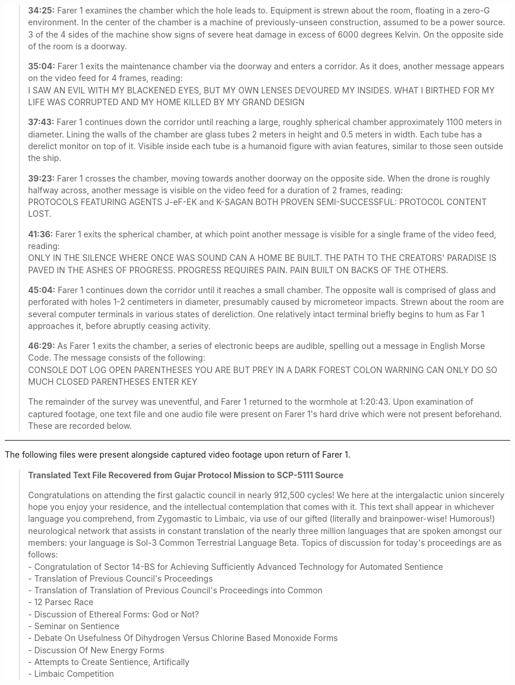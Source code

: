 > **34:25:** Farer 1 examines the chamber which the hole leads to. Equipment is strewn about the room, floating in a zero-G environment. In the center of the chamber is a machine of previously-unseen construction, assumed to be a power source. 3 of the 4 sides of the machine show signs of severe heat damage in excess of 6000 degrees Kelvin. On the opposite side of the room is a doorway.
> 
> **35:04:** Farer 1 exits the maintenance chamber via the doorway and enters a corridor. As it does, another message appears on the video feed for 4 frames, reading:  
> I SAW AN EVIL WITH MY BLACKENED EYES, BUT MY OWN LENSES DEVOURED MY INSIDES. WHAT I BIRTHED FOR MY LIFE WAS CORRUPTED AND MY HOME KILLED BY MY GRAND DESIGN
> 
> **37:43:** Farer 1 continues down the corridor until reaching a large, roughly spherical chamber approximately 1100 meters in diameter. Lining the walls of the chamber are glass tubes 2 meters in height and 0.5 meters in width. Each tube has a derelict monitor on top of it. Visible inside each tube is a humanoid figure with avian features, similar to those seen outside the ship.
> 
> **39:23:** Farer 1 crosses the chamber, moving towards another doorway on the opposite side. When the drone is roughly halfway across, another message is visible on the video feed for a duration of 2 frames, reading:  
> PROTOCOLS FEATURING AGENTS J-eF-EK and K-SAGAN BOTH PROVEN SEMI-SUCCESSFUL: PROTOCOL CONTENT LOST.
> 
> **41:36:** Farer 1 exits the spherical chamber, at which point another message is visible for a single frame of the video feed, reading:  
> ONLY IN THE SILENCE WHERE ONCE WAS SOUND CAN A HOME BE BUILT. THE PATH TO THE CREATORS' PARADISE IS PAVED IN THE ASHES OF PROGRESS. PROGRESS REQUIRES PAIN. PAIN BUILT ON BACKS OF THE OTHERS.
> 
> **45:04:** Farer 1 continues down the corridor until it reaches a small chamber. The opposite wall is comprised of glass and perforated with holes 1-2 centimeters in diameter, presumably caused by micrometeor impacts. Strewn about the room are several computer terminals in various states of dereliction. One relatively intact terminal briefly begins to hum as Far 1 approaches it, before abruptly ceasing activity.
> 
> **46:29:** As Farer 1 exits the chamber, a series of electronic beeps are audible, spelling out a message in English Morse Code. The message consists of the following:  
> CONSOLE DOT LOG OPEN PARENTHESES YOU ARE BUT PREY IN A DARK FOREST COLON WARNING CAN ONLY DO SO MUCH CLOSED PARENTHESES ENTER KEY
> 
> The remainder of the survey was uneventful, and Farer 1 returned to the wormhole at 1:20:43. Upon examination of captured footage, one text file and one audio file were present on Farer 1's hard drive which were not present beforehand. These are recorded below.

* * *

The following files were present alongside captured video footage upon return of Farer 1.

> **Translated Text File Recovered from Gujar Protocol Mission to SCP-5111 Source**
> 
> Congratulations on attending the first galactic council in nearly 912,500 cycles! We here at the intergalactic union sincerely hope you enjoy your residence, and the intellectual contemplation that comes with it. This text shall appear in whichever language you comprehend, from Zygomastic to Limbaic, via use of our gifted (literally and brainpower-wise! Humorous!) neurological network that assists in constant translation of the nearly three million languages that are spoken amongst our members: your language is Sol-3 Common Terrestrial Language Beta. Topics of discussion for today's proceedings are as follows:  
> \- Congratulation of Sector 14-BS for Achieving Sufficiently Advanced Technology for Automated Sentience  
> \- Translation of Previous Council's Proceedings  
> \- Translation of Translation of Previous Council's Proceedings into Common  
> \- 12 Parsec Race  
> \- Discussion of Ethereal Forms: God or Not?  
> \- Seminar on Sentience  
> \- Debate On Usefulness Of Dihydrogen Versus Chlorine Based Monoxide Forms  
> \- Discussion Of New Energy Forms  
> \- Attempts to Create Sentience, Artifically  
> \- Limbaic Competition  